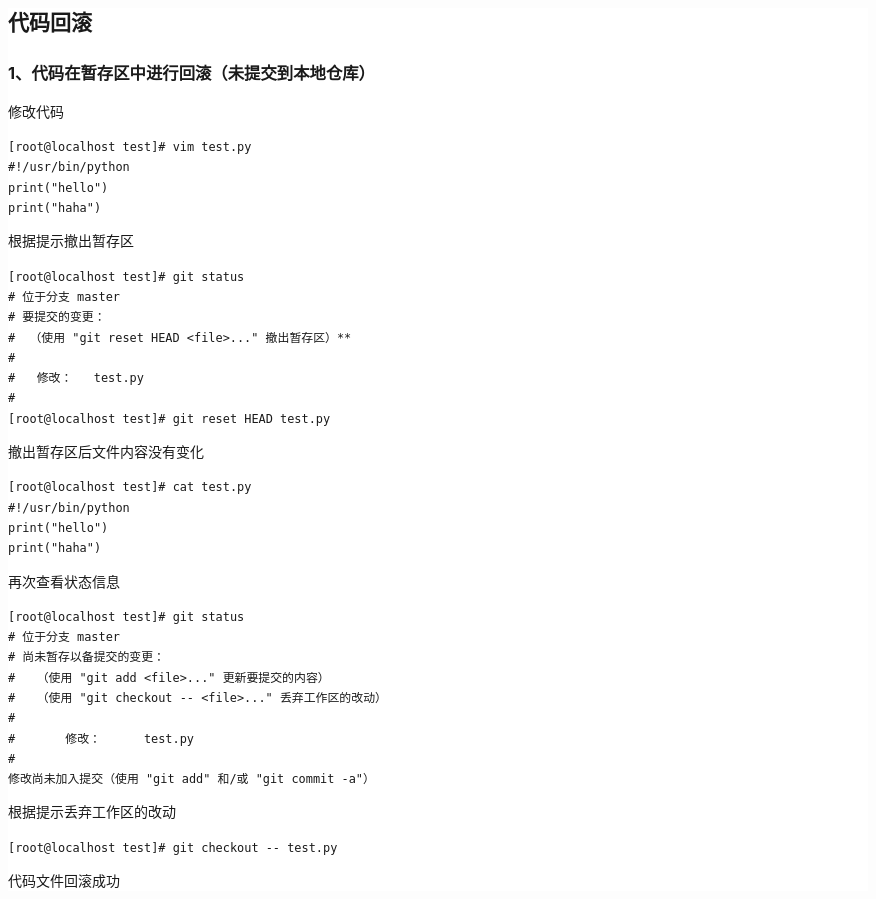 ## 代码回滚

### 1、代码在暂存区中进行回滚（未提交到本地仓库）

修改代码

~~~shell
[root@localhost test]# vim test.py
#!/usr/bin/python
print("hello")
print("haha")
~~~

根据提示撤出暂存区

~~~shell
[root@localhost test]# git status
# 位于分支 master
# 要提交的变更：
#  （使用 "git reset HEAD <file>..." 撤出暂存区）**
#
#   修改：   test.py
#
[root@localhost test]# git reset HEAD test.py
~~~

撤出暂存区后文件内容没有变化

~~~shell
[root@localhost test]# cat test.py 
#!/usr/bin/python
print("hello")
print("haha")
~~~

再次查看状态信息

~~~~shell
[root@localhost test]# git status 
# 位于分支 master
# 尚未暂存以备提交的变更：
#   （使用 "git add <file>..." 更新要提交的内容）
#   （使用 "git checkout -- <file>..." 丢弃工作区的改动）
#
#       修改：      test.py
#
修改尚未加入提交（使用 "git add" 和/或 "git commit -a"）
~~~~

根据提示丢弃工作区的改动

~~~shell
[root@localhost test]# git checkout -- test.py
~~~

代码文件回滚成功
